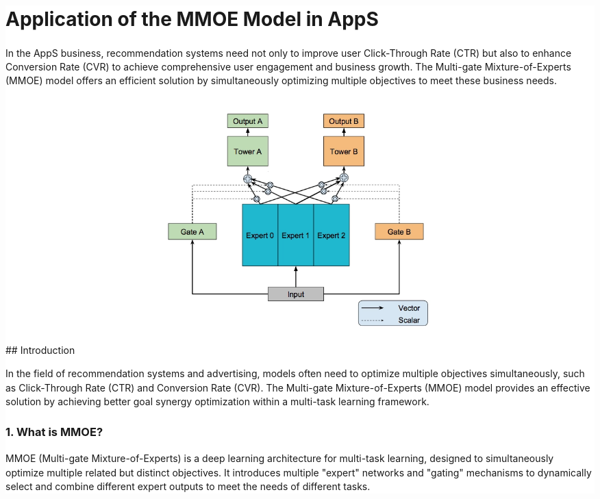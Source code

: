 # Application of the MMOE Model in AppS

In the AppS business, recommendation systems need not only to improve user Click-Through Rate (CTR) but also to enhance Conversion Rate (CVR) to achieve comprehensive user engagement and business growth. The Multi-gate Mixture-of-Experts (MMOE) model offers an efficient solution by simultaneously optimizing multiple objectives to meet these business needs.
<center>
<img title="" src="../../static/images/MMOE-origin.webp" alt="" data-align="center" width="400">
</center>
## Introduction

In the field of recommendation systems and advertising, models often need to optimize multiple objectives simultaneously, such as Click-Through Rate (CTR) and Conversion Rate (CVR). The Multi-gate Mixture-of-Experts (MMOE) model provides an effective solution by achieving better goal synergy optimization within a multi-task learning framework.

### 1. What is MMOE?

MMOE (Multi-gate Mixture-of-Experts) is a deep learning architecture for multi-task learning, designed to simultaneously optimize multiple related but distinct objectives. It introduces multiple "expert" networks and "gating" mechanisms to dynamically select and combine different expert outputs to meet the needs of different tasks.
